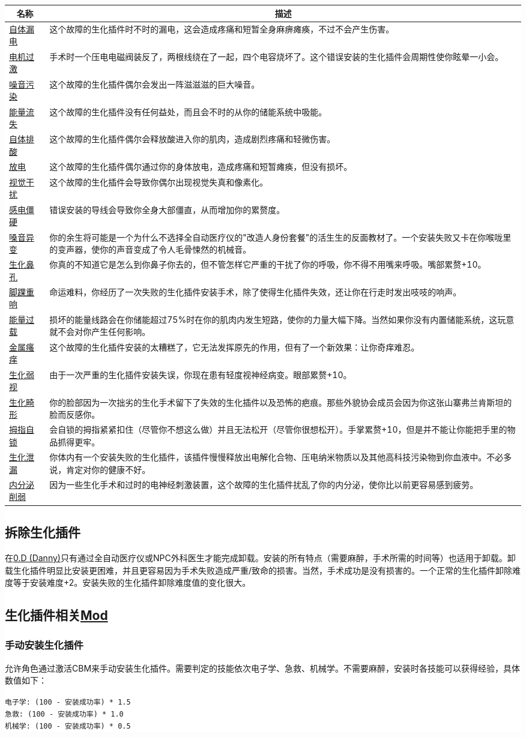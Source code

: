 

| 名称                                                         | 描述                                                         |
| ------------------------------------------------------------ | ------------------------------------------------------------ |
| [自体漏电](https://translate.baiducontent.com/transpage?cb=translateCallback&ie=utf8&source=url&query=http%3A%2F%2Fcddawiki.chezzo.com%2Fcdda_wiki%2Findex.php%3Ftitle%3DBionic_Short_Circuit&from=en&to=zh&token=&monLang=zh) | 这个故障的生化插件时不时的漏电，这会造成疼痛和短暂全身麻痹瘫痪，不过不会产生伤害。 |
| [电机过激](https://translate.baiducontent.com/transpage?cb=translateCallback&ie=utf8&source=url&query=http%3A%2F%2Fcddawiki.chezzo.com%2Fcdda_wiki%2Findex.php%3Ftitle%3DMotor_Control_Overstimulator&from=en&to=zh&token=&monLang=zh) | 手术时一个压电电磁阀装反了，两根线绕在了一起，四个电容烧坏了。这个错误安装的生化插件会周期性使你眩晕一小会。 |
| [噪音污染](https://translate.baiducontent.com/transpage?cb=translateCallback&ie=utf8&source=url&query=http%3A%2F%2Fcddawiki.chezzo.com%2Fcdda_wiki%2Findex.php%3Ftitle%3DNoisemaker&from=en&to=zh&token=&monLang=zh) | 这个故障的生化插件偶尔会发出一阵滋滋滋的巨大噪音。           |
| [能量流失](https://translate.baiducontent.com/transpage?cb=translateCallback&ie=utf8&source=url&query=http%3A%2F%2Fcddawiki.chezzo.com%2Fcdda_wiki%2Findex.php%3Ftitle%3DElectrical_Drain&from=en&to=zh&token=&monLang=zh) | 这个故障的生化插件没有任何益处，而且会不时的从你的储能系统中吸能。 |
| [自体排酸](https://translate.baiducontent.com/transpage?cb=translateCallback&ie=utf8&source=url&query=http%3A%2F%2Fcddawiki.chezzo.com%2Fcdda_wiki%2Findex.php%3Ftitle%3DAcidic_Discharge&from=en&to=zh&token=&monLang=zh) | 这个故障的生化插件偶尔会释放酸进入你的肌肉，造成剧烈疼痛和轻微伤害。 |
| [放电](https://translate.baiducontent.com/transpage?cb=translateCallback&ie=utf8&source=url&query=http%3A%2F%2Fcddawiki.chezzo.com%2Fcdda_wiki%2Findex.php%3Ftitle%3DElectrical_Discharge&from=en&to=zh&token=&monLang=zh) | 这个故障的生化插件偶尔通过你的身体放电，造成疼痛和短暂瘫痪，但没有损坏。 |
| [视觉干扰](https://translate.baiducontent.com/transpage?cb=translateCallback&ie=utf8&source=url&query=http%3A%2F%2Fcddawiki.chezzo.com%2Fcdda_wiki%2Findex.php%3Ftitle%3DVisual_Disruptor&from=en&to=zh&token=&monLang=zh) | 这个故障的生化插件会导致你偶尔出现视觉失真和像素化。         |
| [感电僵硬](https://translate.baiducontent.com/transpage?cb=translateCallback&ie=utf8&source=url&query=http%3A%2F%2Fcddawiki.chezzo.com%2Fcdda_wiki%2Findex.php%3Ftitle%3DWire-Induced_Stiffness&from=en&to=zh&token=&monLang=zh) | 错误安装的导线会导致你全身大部僵直，从而增加你的累赘度。     |
| [嗓音异变](https://translate.baiducontent.com/transpage?cb=translateCallback&ie=utf8&source=url&query=http%3A%2F%2Fcddawiki.chezzo.com%2Fcdda_wiki%2Findex.php%3Ftitle%3DVoice_Remodulator&from=en&to=zh&token=&monLang=zh) | 你的余生将可能是一个为什么不选择全自动医疗仪的"改造人身份套餐"的活生生的反面教材了。一个安装失败又卡在你喉咙里的变声器，使你的声音变成了令人毛骨悚然的机械音。 |
| [生化鼻孔](https://translate.baiducontent.com/transpage?cb=translateCallback&ie=utf8&source=url&query=http%3A%2F%2Fcddawiki.chezzo.com%2Fcdda_wiki%2Findex.php%3Ftitle%3DBionic_Nostril&from=en&to=zh&token=&monLang=zh) | 你真的不知道它是怎么到你鼻子你去的，但不管怎样它严重的干扰了你的呼吸，你不得不用嘴来呼吸。嘴部累赘+10。 |
| [脚踝重响](https://translate.baiducontent.com/transpage?cb=translateCallback&ie=utf8&source=url&query=http%3A%2F%2Fcddawiki.chezzo.com%2Fcdda_wiki%2Findex.php%3Ftitle%3DSqueaky_Ankles&from=en&to=zh&token=&monLang=zh) | 命运难料，你经历了一次失败的生化插件安装手术，除了使得生化插件失效，还让你在行走时发出吱吱的响声。 |
| [能量过载](https://translate.baiducontent.com/transpage?cb=translateCallback&ie=utf8&source=url&query=http%3A%2F%2Fcddawiki.chezzo.com%2Fcdda_wiki%2Findex.php%3Ftitle%3DPower_Overload&from=en&to=zh&token=&monLang=zh) | 损坏的能量线路会在你储能超过75%时在你的肌肉内发生短路，使你的力量大幅下降。当然如果你没有内置储能系统，这玩意就不会对你产生任何影响。 |
| [金属瘙痒](https://translate.baiducontent.com/transpage?cb=translateCallback&ie=utf8&source=url&query=http%3A%2F%2Fcddawiki.chezzo.com%2Fcdda_wiki%2Findex.php%3Ftitle%3DItchy_Metal_Thing&from=en&to=zh&token=&monLang=zh) | 这个故障的生化插件安装的太糟糕了，它无法发挥原先的作用，但有了一个新效果：让你奇痒难忍。 |
| [生化弱视](https://translate.baiducontent.com/transpage?cb=translateCallback&ie=utf8&source=url&query=http%3A%2F%2Fcddawiki.chezzo.com%2Fcdda_wiki%2Findex.php%3Ftitle%3DBionic_Visual_Impairment&from=en&to=zh&token=&monLang=zh) | 由于一次严重的生化插件安装失误，你现在患有轻度视神经病变。眼部累赘+10。 |
| [生化畸形](https://translate.baiducontent.com/transpage?cb=translateCallback&ie=utf8&source=url&query=http%3A%2F%2Fcddawiki.chezzo.com%2Fcdda_wiki%2Findex.php%3Ftitle%3DBionic-Induced_Deformity&from=en&to=zh&token=&monLang=zh) | 你的脸部因为一次拙劣的生化手术留下了失效的生化插件以及恐怖的疤痕。那些外貌协会成员会因为你这张山寨弗兰肯斯坦的脸而反感你。 |
| [拇指自锁](https://translate.baiducontent.com/transpage?cb=translateCallback&ie=utf8&source=url&query=http%3A%2F%2Fcddawiki.chezzo.com%2Fcdda_wiki%2Findex.php%3Ftitle%3DSelf-Locking_Thumbs&from=en&to=zh&token=&monLang=zh) | 会自锁的拇指紧紧扣住（尽管你不想这么做）并且无法松开（尽管你很想松开）。手掌累赘+10，但是并不能让你能把手里的物品抓得更牢。 |
| [生化泄漏](https://translate.baiducontent.com/transpage?cb=translateCallback&ie=utf8&source=url&query=http%3A%2F%2Fcddawiki.chezzo.com%2Fcdda_wiki%2Findex.php%3Ftitle%3DLeaky_Bionic&from=en&to=zh&token=&monLang=zh) | 你体内有一个安装失败的生化插件，该插件慢慢释放出电解化合物、压电纳米物质以及其他高科技污染物到你血液中。不必多说，肯定对你的健康不好。 |
| [内分泌削弱](https://translate.baiducontent.com/transpage?cb=translateCallback&ie=utf8&source=url&query=http%3A%2F%2Fcddawiki.chezzo.com%2Fcdda_wiki%2Findex.php%3Ftitle%3DEndocrine_Enervator&from=en&to=zh&token=&monLang=zh) | 因为一些生化手术和过时的电神经刺激装置，这个故障的生化插件扰乱了你的内分泌，使你比以前更容易感到疲劳。 |

## 拆除生化插件

在[0.D (Danny)](http://cddawiki.chezzo.com/cdda_wiki/index.php?title=0.D_(Danny))只有通过全自动医疗仪或NPC外科医生才能完成卸载。安装的所有特点（需要麻醉，手术所需的时间等）也适用于卸载。卸载生化插件明显比安装更困难，并且更容易因为手术失败造成严重/致命的损害。当然，手术成功是没有损害的。一个正常的生化插件卸除难度等于安装难度+2。安装失败的生化插件卸除难度值的变化很大。

## 生化插件相关[Mod](http://cddawiki.chezzo.com/cdda_wiki/index.php?title=Gameplay_Mods)

### 手动安装生化插件

允许角色通过激活CBM来手动安装生化插件。需要判定的技能依次电子学、急救、机械学。不需要麻醉，安装时各技能可以获得经验，具体数值如下：

```
电子学: (100 - 安装成功率) * 1.5
急救: (100 - 安装成功率) * 1.0
机械学: (100 - 安装成功率) * 0.5
```
